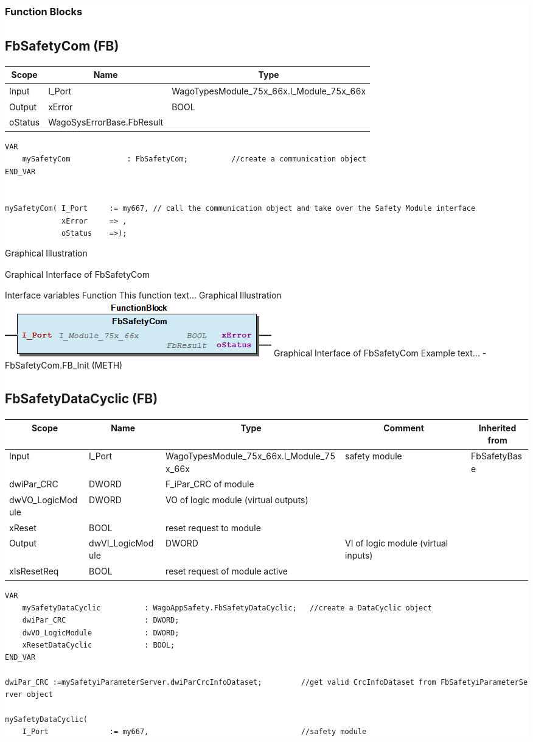 ### Function Blocks


## FbSafetyCom (FB)


| Scope | Name | Type |
| --- | --- | --- |
| Input | I_Port | WagoTypesModule_75x_66x.I_Module_75x_66x |
| Output | xError | BOOL |
| oStatus | WagoSysErrorBase.FbResult |

```
VAR
    mySafetyCom             : FbSafetyCom;          //create a communication object
END_VAR


mySafetyCom( I_Port     := my667, // call the communication object and take over the Safety Module interface
             xError     => ,
             oStatus    =>);
```

Graphical Illustration

Graphical Interface of FbSafetyCom

Interface variables Function This function text... Graphical Illustration ![Image](images/wagoappsafety_e9062a58.png) Graphical Interface of FbSafetyCom Example text... - FbSafetyCom.FB_Init (METH)

## FbSafetyDataCyclic (FB)


| Scope | Name | Type | Comment | Inherited from |
| --- | --- | --- | --- | --- |
| Input | I_Port | WagoTypesModule_75x_66x.I_Module_75x_66x | safety module | FbSafetyBase |
| dwiPar_CRC | DWORD | F_iPar_CRC of module |  |
| dwVO_LogicModule | DWORD | VO of logic module (virtual outputs) |  |
| xReset | BOOL | reset request to module |  |
| Output | dwVI_LogicModule | DWORD | VI of logic module (virtual inputs) |  |
| xIsResetReq | BOOL | reset request of module active |  |

```
VAR
    mySafetyDataCyclic          : WagoAppSafety.FbSafetyDataCyclic;   //create a DataCyclic object
    dwiPar_CRC                  : DWORD;
    dwVO_LogicModule            : DWORD;
    xResetDataCyclic            : BOOL;
END_VAR

dwiPar_CRC :=mySafetyiParameterServer.dwiParCrcInfoDataset;         //get valid CrcInfoDataset from FbSafetyiParameterServer object

mySafetyDataCyclic(
    I_Port              := my667,                                   //safety module
```